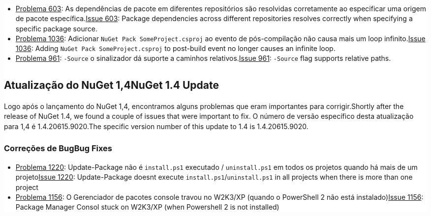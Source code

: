 * <span data-ttu-id="3d0f8-184">[Problema 603](http://nuget.codeplex.com/workitem/603): As dependências de pacote em diferentes repositórios são resolvidas corretamente ao especificar uma origem de pacote específica.</span><span class="sxs-lookup"><span data-stu-id="3d0f8-184">[Issue 603](http://nuget.codeplex.com/workitem/603): Package dependencies across different repositories resolves correctly when specifying a specific package source.</span></span>
* <span data-ttu-id="3d0f8-185">[Problema 1036](http://nuget.codeplex.com/workitem/1036): Adicionar `NuGet Pack SomeProject.csproj` ao evento de pós-compilação não causa mais um loop infinito.</span><span class="sxs-lookup"><span data-stu-id="3d0f8-185">[Issue 1036](http://nuget.codeplex.com/workitem/1036): Adding `NuGet Pack SomeProject.csproj` to post-build event no longer causes an infinite loop.</span></span>
* <span data-ttu-id="3d0f8-186">[Problema 961](http://nuget.codeplex.com/workitem/961): `-Source` o sinalizador dá suporte a caminhos relativos.</span><span class="sxs-lookup"><span data-stu-id="3d0f8-186">[Issue 961](http://nuget.codeplex.com/workitem/961): `-Source` flag supports relative paths.</span></span>

## <a name="nuget-14-update"></a><span data-ttu-id="3d0f8-187">Atualização do NuGet 1,4</span><span class="sxs-lookup"><span data-stu-id="3d0f8-187">NuGet 1.4 Update</span></span>
<span data-ttu-id="3d0f8-188">Logo após o lançamento do NuGet 1,4, encontramos alguns problemas que eram importantes para corrigir.</span><span class="sxs-lookup"><span data-stu-id="3d0f8-188">Shortly after the release of NuGet 1.4, we found a couple of issues that were important to fix.</span></span>
<span data-ttu-id="3d0f8-189">O número de versão específico desta atualização para 1,4 é 1.4.20615.9020.</span><span class="sxs-lookup"><span data-stu-id="3d0f8-189">The specific version number of this update to 1.4 is 1.4.20615.9020.</span></span>

### <a name="bug-fixes"></a><span data-ttu-id="3d0f8-190">Correções de Bug</span><span class="sxs-lookup"><span data-stu-id="3d0f8-190">Bug Fixes</span></span>
* <span data-ttu-id="3d0f8-191">[Problema 1220](http://nuget.codeplex.com/workitem/1220): Update-Package não é `install.ps1` executado / `uninstall.ps1` em todos os projetos quando há mais de um projeto</span><span class="sxs-lookup"><span data-stu-id="3d0f8-191">[Issue 1220](http://nuget.codeplex.com/workitem/1220): Update-Package doesnt execute `install.ps1`/`uninstall.ps1` in all projects when there is more than one project</span></span>
* <span data-ttu-id="3d0f8-192">[Problema 1156](http://nuget.codeplex.com/workitem/1156): O Gerenciador de pacotes console travou no W2K3/XP (quando o PowerShell 2 não está instalado)</span><span class="sxs-lookup"><span data-stu-id="3d0f8-192">[Issue 1156](http://nuget.codeplex.com/workitem/1156): Package Manager Consol stuck on W2K3/XP (when Powershell 2 is not installed)</span></span>
